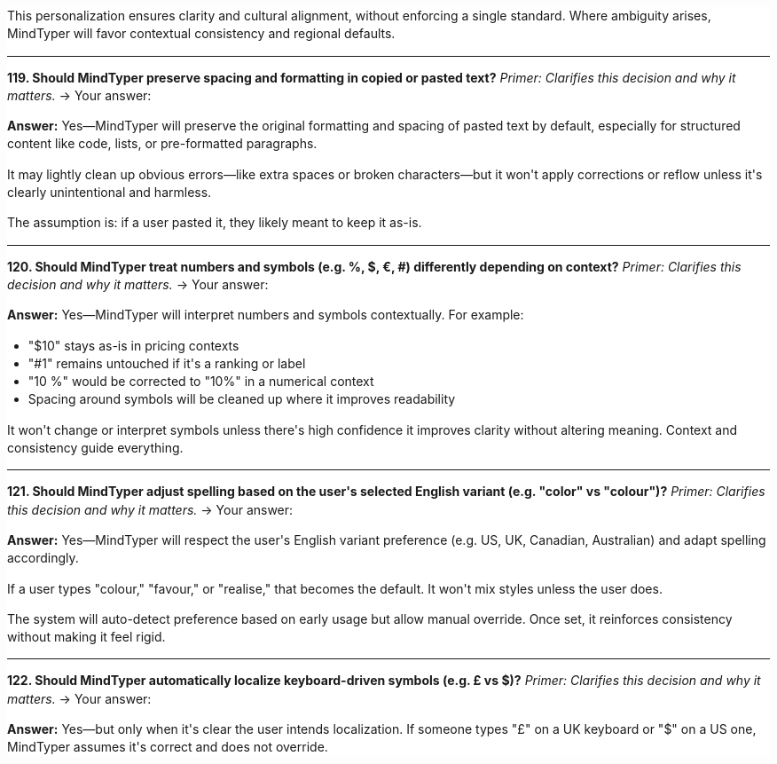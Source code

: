 This personalization ensures clarity and cultural alignment, without enforcing a single standard. Where ambiguity arises, MindTyper will favor contextual consistency and regional defaults.

---

**119. Should MindTyper preserve spacing and formatting in copied or pasted text?**
_Primer: Clarifies this decision and why it matters._
→ Your answer:

**Answer:** Yes—MindTyper will preserve the original formatting and spacing of pasted text by default, especially for structured content like code, lists, or pre-formatted paragraphs.

It may lightly clean up obvious errors—like extra spaces or broken characters—but it won't apply corrections or reflow unless it's clearly unintentional and harmless.

The assumption is: if a user pasted it, they likely meant to keep it as-is.

---

**120. Should MindTyper treat numbers and symbols (e.g. %, $, €, #) differently depending on context?**
_Primer: Clarifies this decision and why it matters._
→ Your answer:

**Answer:** Yes—MindTyper will interpret numbers and symbols contextually. For example:

- "$10" stays as-is in pricing contexts
- "#1" remains untouched if it's a ranking or label
- "10 %" would be corrected to "10%" in a numerical context
- Spacing around symbols will be cleaned up where it improves readability

It won't change or interpret symbols unless there's high confidence it improves clarity without altering meaning. Context and consistency guide everything.

---

**121. Should MindTyper adjust spelling based on the user's selected English variant (e.g. "color" vs "colour")?**
_Primer: Clarifies this decision and why it matters._
→ Your answer:

**Answer:** Yes—MindTyper will respect the user's English variant preference (e.g. US, UK, Canadian, Australian) and adapt spelling accordingly.

If a user types "colour," "favour," or "realise," that becomes the default. It won't mix styles unless the user does.

The system will auto-detect preference based on early usage but allow manual override. Once set, it reinforces consistency without making it feel rigid.

---

**122. Should MindTyper automatically localize keyboard-driven symbols (e.g. £ vs $)?**
_Primer: Clarifies this decision and why it matters._
→ Your answer:

**Answer:** Yes—but only when it's clear the user intends localization. If someone types "£" on a UK keyboard or "$" on a US one, MindTyper assumes it's correct and does not override.
